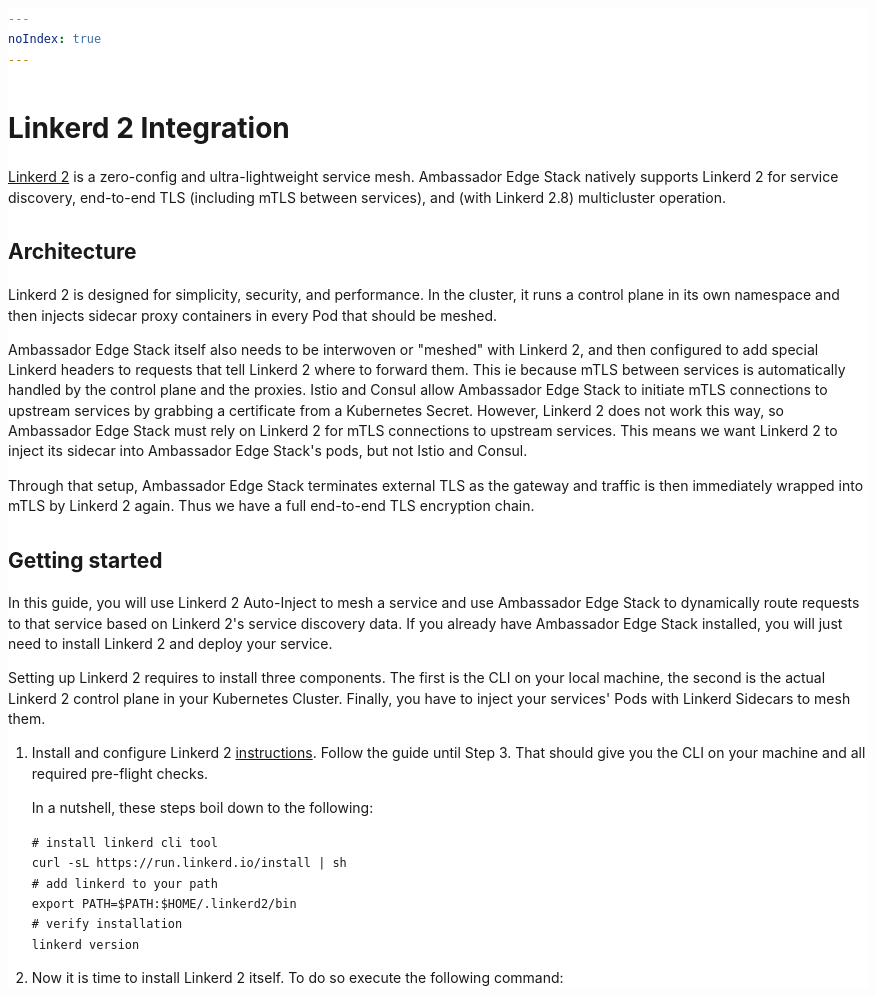 ```yaml
---
noIndex: true
---
```


# Linkerd 2 Integration

[Linkerd 2](https://www.linkerd.io) is a zero-config and ultra-lightweight service mesh. Ambassador Edge Stack natively supports Linkerd 2 for service discovery, end-to-end TLS (including mTLS between services), and (with Linkerd 2.8) multicluster operation.

## Architecture

Linkerd 2 is designed for simplicity, security, and performance. In the cluster, it runs a control plane in its own namespace and then injects sidecar proxy containers in every Pod that should be meshed.

Ambassador Edge Stack itself also needs to be interwoven or "meshed" with Linkerd 2, and then configured to add special Linkerd headers to requests that tell Linkerd 2 where to forward them. This ie because mTLS between services is automatically handled by the control plane and the proxies. Istio and Consul allow Ambassador Edge Stack to initiate mTLS connections to upstream services by grabbing a certificate from a Kubernetes Secret. However, Linkerd 2 does not work this way, so Ambassador Edge Stack must rely on Linkerd 2 for mTLS connections to upstream services. This means we want Linkerd 2 to inject its sidecar into Ambassador Edge Stack's pods, but not Istio and Consul.

Through that setup, Ambassador Edge Stack terminates external TLS as the gateway and traffic is then immediately wrapped into mTLS by Linkerd 2 again. Thus we have a full end-to-end TLS encryption chain.

## Getting started

In this guide, you will use Linkerd 2 Auto-Inject to mesh a service and use Ambassador Edge Stack to dynamically route requests to that service based on Linkerd 2's service discovery data. If you already have Ambassador Edge Stack installed, you will just need to install Linkerd 2 and deploy your service.

Setting up Linkerd 2 requires to install three components. The first is the CLI on your local machine, the second is the actual Linkerd 2 control plane in your Kubernetes Cluster. Finally, you have to inject your services' Pods with Linkerd Sidecars to mesh them.

1.  Install and configure Linkerd 2 [instructions](https://linkerd.io/2/getting-started/). Follow the guide until Step 3. That should give you the CLI on your machine and all required pre-flight checks.

    In a nutshell, these steps boil down to the following:

    ```
    # install linkerd cli tool
    curl -sL https://run.linkerd.io/install | sh
    # add linkerd to your path
    export PATH=$PATH:$HOME/.linkerd2/bin
    # verify installation
    linkerd version
    ```
2.  Now it is time to install Linkerd 2 itself. To do so execute the following command:
